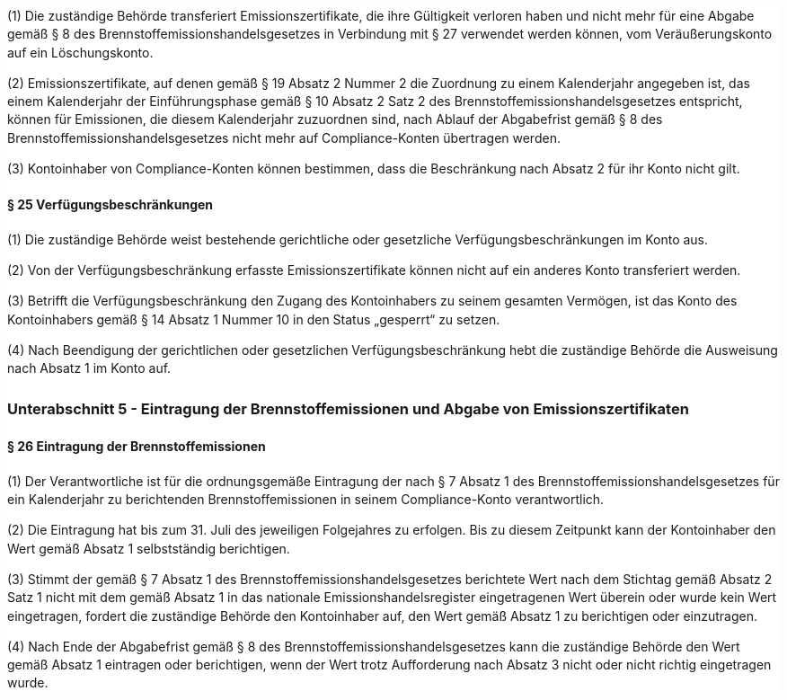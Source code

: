 (1) Die zuständige Behörde transferiert Emissionszertifikate, die ihre
Gültigkeit verloren haben und nicht mehr für eine Abgabe gemäß § 8 des
Brennstoffemissionshandelsgesetzes in Verbindung mit § 27 verwendet
werden können, vom Veräußerungskonto auf ein Löschungskonto.

(2) Emissionszertifikate, auf denen gemäß § 19 Absatz 2 Nummer 2 die
Zuordnung zu einem Kalenderjahr angegeben ist, das einem Kalenderjahr
der Einführungsphase gemäß § 10 Absatz 2 Satz 2 des
Brennstoffemissionshandelsgesetzes entspricht, können für Emissionen,
die diesem Kalenderjahr zuzuordnen sind, nach Ablauf der Abgabefrist
gemäß § 8 des Brennstoffemissionshandelsgesetzes nicht mehr auf
Compliance-Konten übertragen werden.

(3) Kontoinhaber von Compliance-Konten können bestimmen, dass die
Beschränkung nach Absatz 2 für ihr Konto nicht gilt.


#### § 25 Verfügungsbeschränkungen

(1) Die zuständige Behörde weist bestehende gerichtliche oder
gesetzliche Verfügungsbeschränkungen im Konto aus.

(2) Von der Verfügungsbeschränkung erfasste Emissionszertifikate
können nicht auf ein anderes Konto transferiert werden.

(3) Betrifft die Verfügungsbeschränkung den Zugang des Kontoinhabers
zu seinem gesamten Vermögen, ist das Konto des Kontoinhabers gemäß §
14 Absatz 1 Nummer 10 in den Status „gesperrt“ zu setzen.

(4) Nach Beendigung der gerichtlichen oder gesetzlichen
Verfügungsbeschränkung hebt die zuständige Behörde die Ausweisung nach
Absatz 1 im Konto auf.


### Unterabschnitt 5 - Eintragung der Brennstoffemissionen und Abgabe von Emissionszertifikaten


#### § 26 Eintragung der Brennstoffemissionen

(1) Der Verantwortliche ist für die ordnungsgemäße Eintragung der nach
§ 7 Absatz 1 des Brennstoffemissionshandelsgesetzes für ein
Kalenderjahr zu berichtenden Brennstoffemissionen in seinem
Compliance-Konto verantwortlich.

(2) Die Eintragung hat bis zum 31. Juli des jeweiligen Folgejahres zu
erfolgen. Bis zu diesem Zeitpunkt kann der Kontoinhaber den Wert gemäß
Absatz 1 selbstständig berichtigen.

(3) Stimmt der gemäß § 7 Absatz 1 des
Brennstoffemissionshandelsgesetzes berichtete Wert nach dem Stichtag
gemäß Absatz 2 Satz 1 nicht mit dem gemäß Absatz 1 in das nationale
Emissionshandelsregister eingetragenen Wert überein oder wurde kein
Wert eingetragen, fordert die zuständige Behörde den Kontoinhaber auf,
den Wert gemäß Absatz 1 zu berichtigen oder einzutragen.

(4) Nach Ende der Abgabefrist gemäß § 8 des
Brennstoffemissionshandelsgesetzes kann die zuständige Behörde den
Wert gemäß Absatz 1 eintragen oder berichtigen, wenn der Wert trotz
Aufforderung nach Absatz 3 nicht oder nicht richtig eingetragen wurde.
